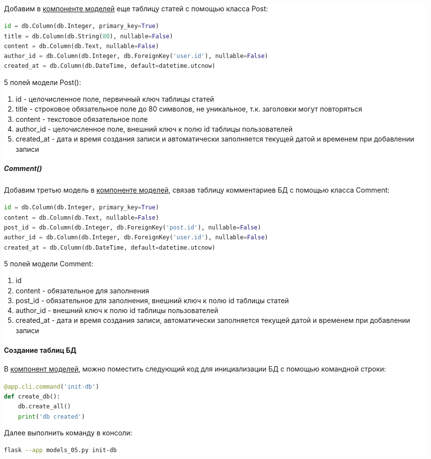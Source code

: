 Добавим в [компоненте моделей](lesson_3/models_04.py) еще таблицу статей с помощью класса Post:

```python
id = db.Column(db.Integer, primary_key=True)
title = db.Column(db.String(80), nullable=False)
content = db.Column(db.Text, nullable=False)
author_id = db.Column(db.Integer, db.ForeignKey('user.id'), nullable=False)
created_at = db.Column(db.DateTime, default=datetime.utcnow)
```

5 полей модели Post():

1. id - целочисленное поле, первичный ключ таблицы статей
2. title - строковое обязательное поле до 80 символов, не уникальное, т.к. заголовки могут повторяться
3. content - текстовое обязательное поле
4. author_id - целочисленное поле, внешний ключ к полю id таблицы пользователей
5. created_at - дата и время создания записи и автоматически заполняется текущей датой и временем при добавлении записи

##### Comment()

Добавим третью модель в [компоненте моделей](lesson_3/models_05.py), связав таблицу комментариев БД с помощью класса Comment:

```python
id = db.Column(db.Integer, primary_key=True)
content = db.Column(db.Text, nullable=False)
post_id = db.Column(db.Integer, db.ForeignKey('post.id'), nullable=False)
author_id = db.Column(db.Integer, db.ForeignKey('user.id'), nullable=False)
created_at = db.Column(db.DateTime, default=datetime.utcnow)
```

5 полей модели Comment:

1. id
2. content - обязательное для заполнения
3. post_id - обязательное для заполнения, внешний ключ к полю id таблицы статей
4. author_id - внешний ключ к полю id таблицы пользователей
5. created_at - дата и время создания записи, автоматически заполняется текущей датой и временем при добавлении записи

#### Создание таблиц БД

В [компонент моделей](lesson_3/models_05.py), можно поместить следующий код для инициализации БД с помощью командной строки:

```python
@app.cli.command('init-db')
def create_db():
    db.create_all()
    print('db created')
```

Далее выполнить команду в консоли:

```bash
flask --app models_05.py init-db
```
